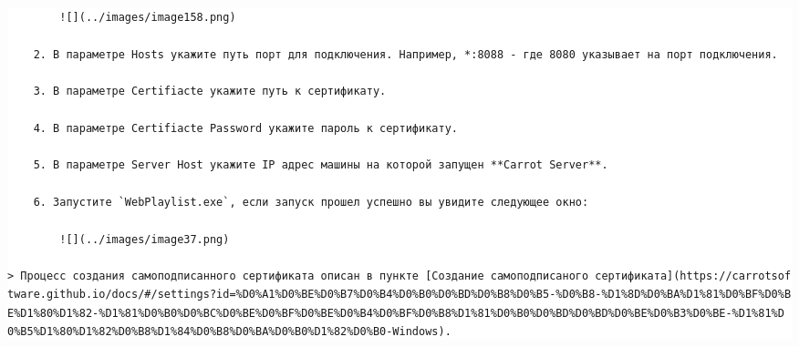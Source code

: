             ![](../images/image158.png)

        2. В параметре Hosts укажите путь порт для подключения. Например, *:8088 - где 8080 указывает на порт подключения.

        3. В параметре Certifiacte укажите путь к сертификату.

        4. В параметре Certifiacte Password укажите пароль к сертификату.

        5. В параметре Server Host укажите IP адрес машины на которой запущен **Carrot Server**.

        6. Запустите `WebPlaylist.exe`, если запуск прошел успешно вы увидите следующее окно:

            ![](../images/image37.png)

    > Процесс создания самоподписанного сертификата описан в пункте [Создание самоподписаного сертификата](https://carrotsoftware.github.io/docs/#/settings?id=%D0%A1%D0%BE%D0%B7%D0%B4%D0%B0%D0%BD%D0%B8%D0%B5-%D0%B8-%D1%8D%D0%BA%D1%81%D0%BF%D0%BE%D1%80%D1%82-%D1%81%D0%B0%D0%BC%D0%BE%D0%BF%D0%BE%D0%B4%D0%BF%D0%B8%D1%81%D0%B0%D0%BD%D0%BD%D0%BE%D0%B3%D0%BE-%D1%81%D0%B5%D1%80%D1%82%D0%B8%D1%84%D0%B8%D0%BA%D0%B0%D1%82%D0%B0-Windows).
